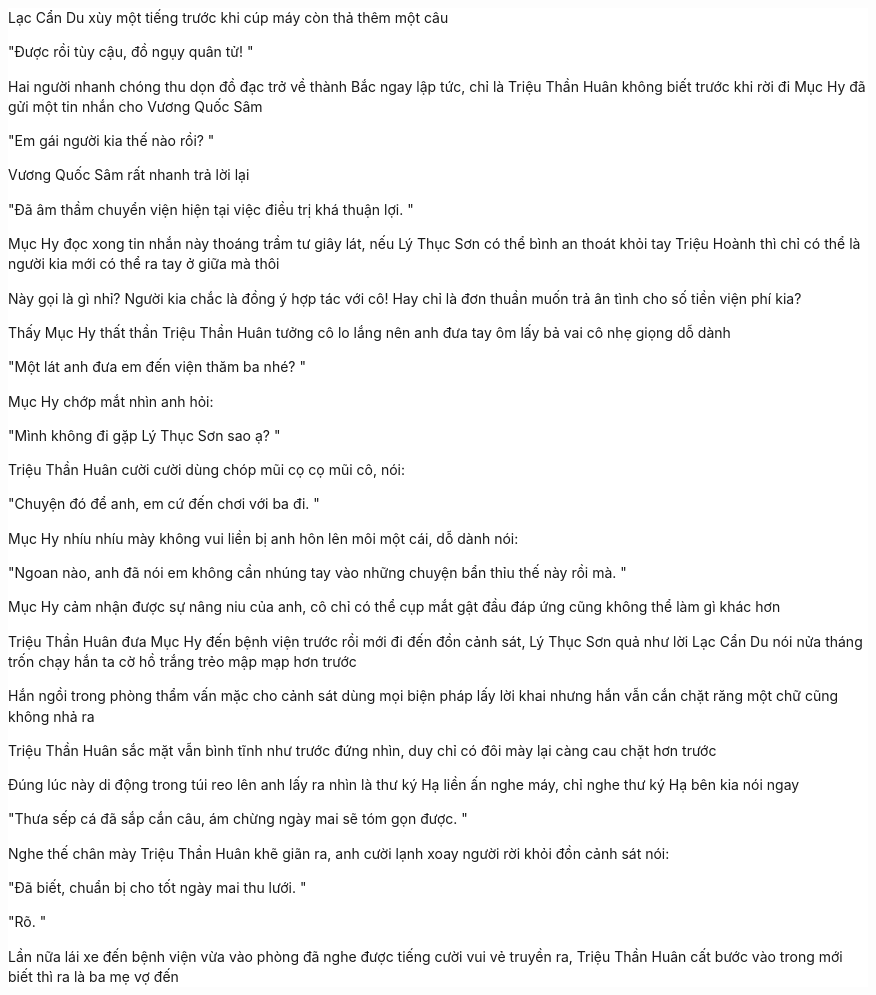 Lạc Cẩn Du xùy một tiếng trước khi cúp máy còn thả thêm một câu

"Được rồi tùy cậu, đồ ngụy quân tử! "

Hai người nhanh chóng thu dọn đồ đạc trở về thành Bắc ngay lập tức, chỉ là Triệu Thần Huân không biết trước khi rời đi Mục Hy đã gửi một tin nhắn cho Vương Quốc Sâm

"Em gái người kia thế nào rồi? "

Vương Quốc Sâm rất nhanh trả lời lại

"Đã âm thầm chuyển viện hiện tại việc điều trị khá thuận lợi. "

Mục Hy đọc xong tin nhắn này thoáng trầm tư giây lát, nếu Lý Thục Sơn có thể bình an thoát khỏi tay Triệu Hoành thì chỉ có thể là người kia mới có thể ra tay ở giữa mà thôi

Này gọi là gì nhỉ? Người kia chắc là đồng ý hợp tác với cô! Hay chỉ là đơn thuần muốn trả ân tình cho số tiền viện phí kia?

Thấy Mục Hy thất thần Triệu Thần Huân tưởng cô lo lắng nên anh đưa tay ôm lấy bả vai cô nhẹ giọng dỗ dành

"Một lát anh đưa em đến viện thăm ba nhé? "

Mục Hy chớp mắt nhìn anh hỏi:

"Mình không đi gặp Lý Thục Sơn sao ạ? "

Triệu Thần Huân cười cười dùng chóp mũi cọ cọ mũi cô, nói:

"Chuyện đó để anh, em cứ đến chơi với ba đi. "

Mục Hy nhíu nhíu mày không vui liền bị anh hôn lên môi một cái, dỗ dành nói:

"Ngoan nào, anh đã nói em không cần nhúng tay vào những chuyện bẩn thỉu thế này rồi mà. "

Mục Hy cảm nhận được sự nâng niu của anh, cô chỉ có thể cụp mắt gật đầu đáp ứng cũng không thể làm gì khác hơn

Triệu Thần Huân đưa Mục Hy đến bệnh viện trước rồi mới đi đến đồn cảnh sát, Lý Thục Sơn quả như lời Lạc Cẩn Du nói nửa tháng trốn chạy hắn ta cờ hồ trắng trẻo mập mạp hơn trước

Hắn ngồi trong phòng thẩm vấn mặc cho cảnh sát dùng mọi biện pháp lấy lời khai nhưng hắn vẫn cắn chặt răng một chữ cũng không nhả ra

Triệu Thần Huân sắc mặt vẫn bình tĩnh như trước đứng nhìn, duy chỉ có đôi mày lại càng cau chặt hơn trước

Đúng lúc này di động trong túi reo lên anh lấy ra nhìn là thư ký Hạ liền ấn nghe máy, chỉ nghe thư ký Hạ bên kia nói ngay

"Thưa sếp cá đã sắp cắn câu, ám chừng ngày mai sẽ tóm gọn được. "

Nghe thế chân mày Triệu Thần Huân khẽ giãn ra, anh cười lạnh xoay người rời khỏi đồn cảnh sát nói:

"Đã biết, chuẩn bị cho tốt ngày mai thu lưới. "

"Rõ. "


Lần nữa lái xe đến bệnh viện vừa vào phòng đã nghe được tiếng cười vui vẻ truyền ra, Triệu Thần Huân cất bước vào trong mới biết thì ra là ba mẹ vợ đến

